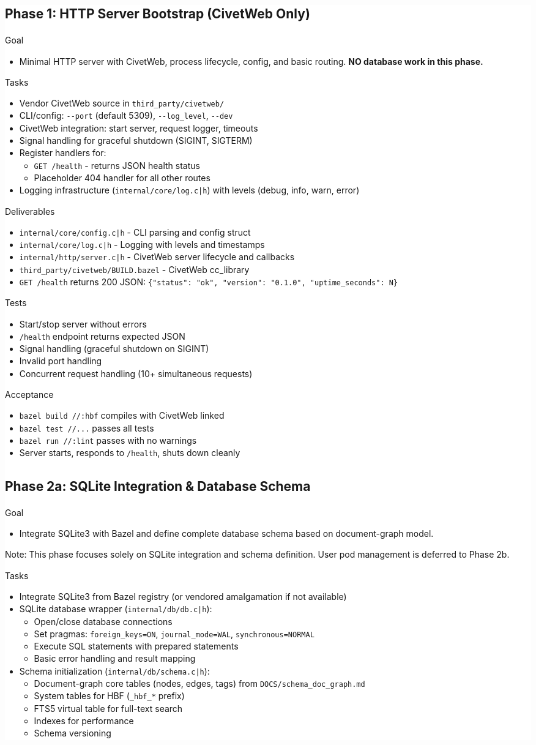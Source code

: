 
## Phase 1: HTTP Server Bootstrap (CivetWeb Only)

Goal
- Minimal HTTP server with CivetWeb, process lifecycle, config, and basic routing. **NO database work in this phase.**

Tasks
- Vendor CivetWeb source in `third_party/civetweb/`
- CLI/config: `--port` (default 5309), `--log_level`, `--dev`
- CivetWeb integration: start server, request logger, timeouts
- Signal handling for graceful shutdown (SIGINT, SIGTERM)
- Register handlers for:
  - `GET /health` - returns JSON health status
  - Placeholder 404 handler for all other routes
- Logging infrastructure (`internal/core/log.c|h`) with levels (debug, info, warn, error)

Deliverables
- `internal/core/config.c|h` - CLI parsing and config struct
- `internal/core/log.c|h` - Logging with levels and timestamps
- `internal/http/server.c|h` - CivetWeb server lifecycle and callbacks
- `third_party/civetweb/BUILD.bazel` - CivetWeb cc_library
- `GET /health` returns 200 JSON: `{"status": "ok", "version": "0.1.0", "uptime_seconds": N}`

Tests
- Start/stop server without errors
- `/health` endpoint returns expected JSON
- Signal handling (graceful shutdown on SIGINT)
- Invalid port handling
- Concurrent request handling (10+ simultaneous requests)

Acceptance
- `bazel build //:hbf` compiles with CivetWeb linked
- `bazel test //...` passes all tests
- `bazel run //:lint` passes with no warnings
- Server starts, responds to `/health`, shuts down cleanly


## Phase 2a: SQLite Integration & Database Schema

Goal
- Integrate SQLite3 with Bazel and define complete database schema based on document-graph model.

Note: This phase focuses solely on SQLite integration and schema definition. User pod management is deferred to Phase 2b.

Tasks
- Integrate SQLite3 from Bazel registry (or vendored amalgamation if not available)
- SQLite database wrapper (`internal/db/db.c|h`):
  - Open/close database connections
  - Set pragmas: `foreign_keys=ON`, `journal_mode=WAL`, `synchronous=NORMAL`
  - Execute SQL statements with prepared statements
  - Basic error handling and result mapping
- Schema initialization (`internal/db/schema.c|h`):
  - Document-graph core tables (nodes, edges, tags) from `DOCS/schema_doc_graph.md`
  - System tables for HBF (`_hbf_*` prefix)
  - FTS5 virtual table for full-text search
  - Indexes for performance
  - Schema versioning
